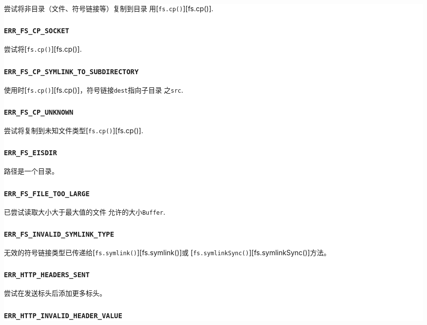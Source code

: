 

尝试将非目录（文件、符号链接等）复制到目录
用[`fs.cp()`][fs.cp()].

<a id="ERR_FS_CP_SOCKET"></a>

### `ERR_FS_CP_SOCKET`



尝试将[`fs.cp()`][fs.cp()].

<a id="ERR_FS_CP_SYMLINK_TO_SUBDIRECTORY"></a>

### `ERR_FS_CP_SYMLINK_TO_SUBDIRECTORY`



使用时[`fs.cp()`][fs.cp()]，符号链接`dest`指向子目录
之`src`.

<a id="ERR_FS_CP_UNKNOWN"></a>

### `ERR_FS_CP_UNKNOWN`



尝试将复制到未知文件类型[`fs.cp()`][fs.cp()].

<a id="ERR_FS_EISDIR"></a>

### `ERR_FS_EISDIR`

路径是一个目录。

<a id="ERR_FS_FILE_TOO_LARGE"></a>

### `ERR_FS_FILE_TOO_LARGE`

已尝试读取大小大于最大值的文件
允许的大小`Buffer`.

<a id="ERR_FS_INVALID_SYMLINK_TYPE"></a>

### `ERR_FS_INVALID_SYMLINK_TYPE`

无效的符号链接类型已传递给[`fs.symlink()`][fs.symlink()]或
[`fs.symlinkSync()`][fs.symlinkSync()]方法。

<a id="ERR_HTTP_HEADERS_SENT"></a>

### `ERR_HTTP_HEADERS_SENT`

尝试在发送标头后添加更多标头。

<a id="ERR_HTTP_INVALID_HEADER_VALUE"></a>

### `ERR_HTTP_INVALID_HEADER_VALUE`

